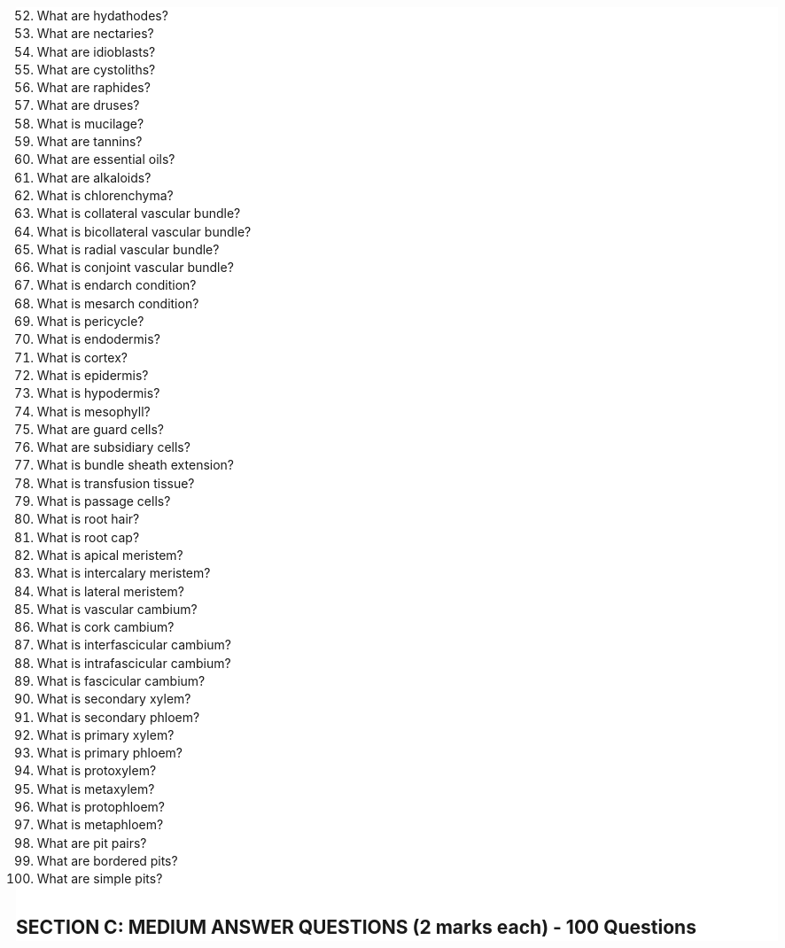 52. What are hydathodes?
53. What are nectaries?
54. What are idioblasts?
55. What are cystoliths?
56. What are raphides?
57. What are druses?
58. What is mucilage?
59. What are tannins?
60. What are essential oils?
61. What are alkaloids?
62. What is chlorenchyma?
63. What is collateral vascular bundle?
64. What is bicollateral vascular bundle?
65. What is radial vascular bundle?
66. What is conjoint vascular bundle?
67. What is endarch condition?
68. What is mesarch condition?
69. What is pericycle?
70. What is endodermis?
71. What is cortex?
72. What is epidermis?
73. What is hypodermis?
74. What is mesophyll?
75. What are guard cells?
76. What are subsidiary cells?
77. What is bundle sheath extension?
78. What is transfusion tissue?
79. What is passage cells?
80. What is root hair?
81. What is root cap?
82. What is apical meristem?
83. What is intercalary meristem?
84. What is lateral meristem?
85. What is vascular cambium?
86. What is cork cambium?
87. What is interfascicular cambium?
88. What is intrafascicular cambium?
89. What is fascicular cambium?
90. What is secondary xylem?
91. What is secondary phloem?
92. What is primary xylem?
93. What is primary phloem?
94. What is protoxylem?
95. What is metaxylem?
96. What is protophloem?
97. What is metaphloem?
98. What are pit pairs?
99. What are bordered pits?
100. What are simple pits?

## SECTION C: MEDIUM ANSWER QUESTIONS (2 marks each) - 100 Questions
